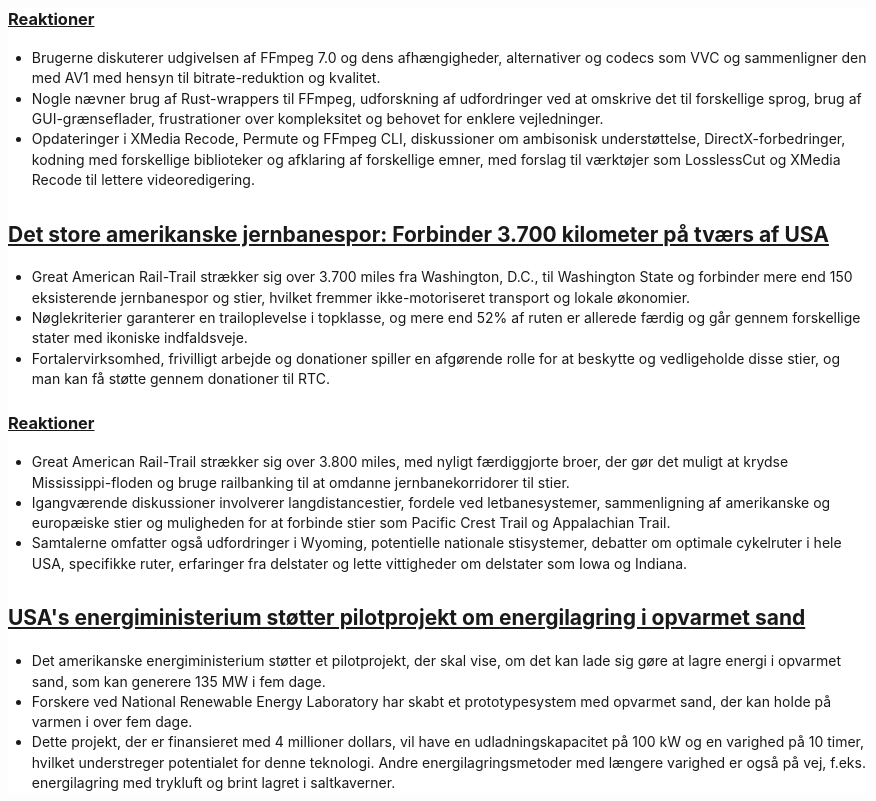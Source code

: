 ### [Reaktioner](https://news.ycombinator.com/item?id=39938703)

- Brugerne diskuterer udgivelsen af FFmpeg 7.0 og dens afhængigheder, alternativer og codecs som VVC og sammenligner den med AV1 med hensyn til bitrate-reduktion og kvalitet.
- Nogle nævner brug af Rust-wrappers til FFmpeg, udforskning af udfordringer ved at omskrive det til forskellige sprog, brug af GUI-grænseflader, frustrationer over kompleksitet og behovet for enklere vejledninger.
- Opdateringer i XMedia Recode, Permute og FFmpeg CLI, diskussioner om ambisonisk understøttelse, DirectX-forbedringer, kodning med forskellige biblioteker og afklaring af forskellige emner, med forslag til værktøjer som LosslessCut og XMedia Recode til lettere videoredigering.

## [Det store amerikanske jernbanespor: Forbinder 3.700 kilometer på tværs af USA](https://www.railstotrails.org/site/greatamericanrailtrail/content/route/)

- Great American Rail-Trail strækker sig over 3.700 miles fra Washington, D.C., til Washington State og forbinder mere end 150 eksisterende jernbanespor og stier, hvilket fremmer ikke-motoriseret transport og lokale økonomier.
- Nøglekriterier garanterer en trailoplevelse i topklasse, og mere end 52% af ruten er allerede færdig og går gennem forskellige stater med ikoniske indfaldsveje.
- Fortalervirksomhed, frivilligt arbejde og donationer spiller en afgørende rolle for at beskytte og vedligeholde disse stier, og man kan få støtte gennem donationer til RTC.

### [Reaktioner](https://news.ycombinator.com/item?id=39930887)

- Great American Rail-Trail strækker sig over 3.800 miles, med nyligt færdiggjorte broer, der gør det muligt at krydse Mississippi-floden og bruge railbanking til at omdanne jernbanekorridorer til stier.
- Igangværende diskussioner involverer langdistancestier, fordele ved letbanesystemer, sammenligning af amerikanske og europæiske stier og muligheden for at forbinde stier som Pacific Crest Trail og Appalachian Trail.
- Samtalerne omfatter også udfordringer i Wyoming, potentielle nationale stisystemer, debatter om optimale cykelruter i hele USA, specifikke ruter, erfaringer fra delstater og lette vittigheder om delstater som Iowa og Indiana.

## [USA's energiministerium støtter pilotprojekt om energilagring i opvarmet sand](https://www.pv-magazine.com/2024/04/04/us-government-funds-pilot-project-for-heated-sand-energy-storage/)

- Det amerikanske energiministerium støtter et pilotprojekt, der skal vise, om det kan lade sig gøre at lagre energi i opvarmet sand, som kan generere 135 MW i fem dage.
- Forskere ved National Renewable Energy Laboratory har skabt et prototypesystem med opvarmet sand, der kan holde på varmen i over fem dage.
- Dette projekt, der er finansieret med 4 millioner dollars, vil have en udladningskapacitet på 100 kW og en varighed på 10 timer, hvilket understreger potentialet for denne teknologi. Andre energilagringsmetoder med længere varighed er også på vej, f.eks. energilagring med trykluft og brint lagret i saltkaverner.
